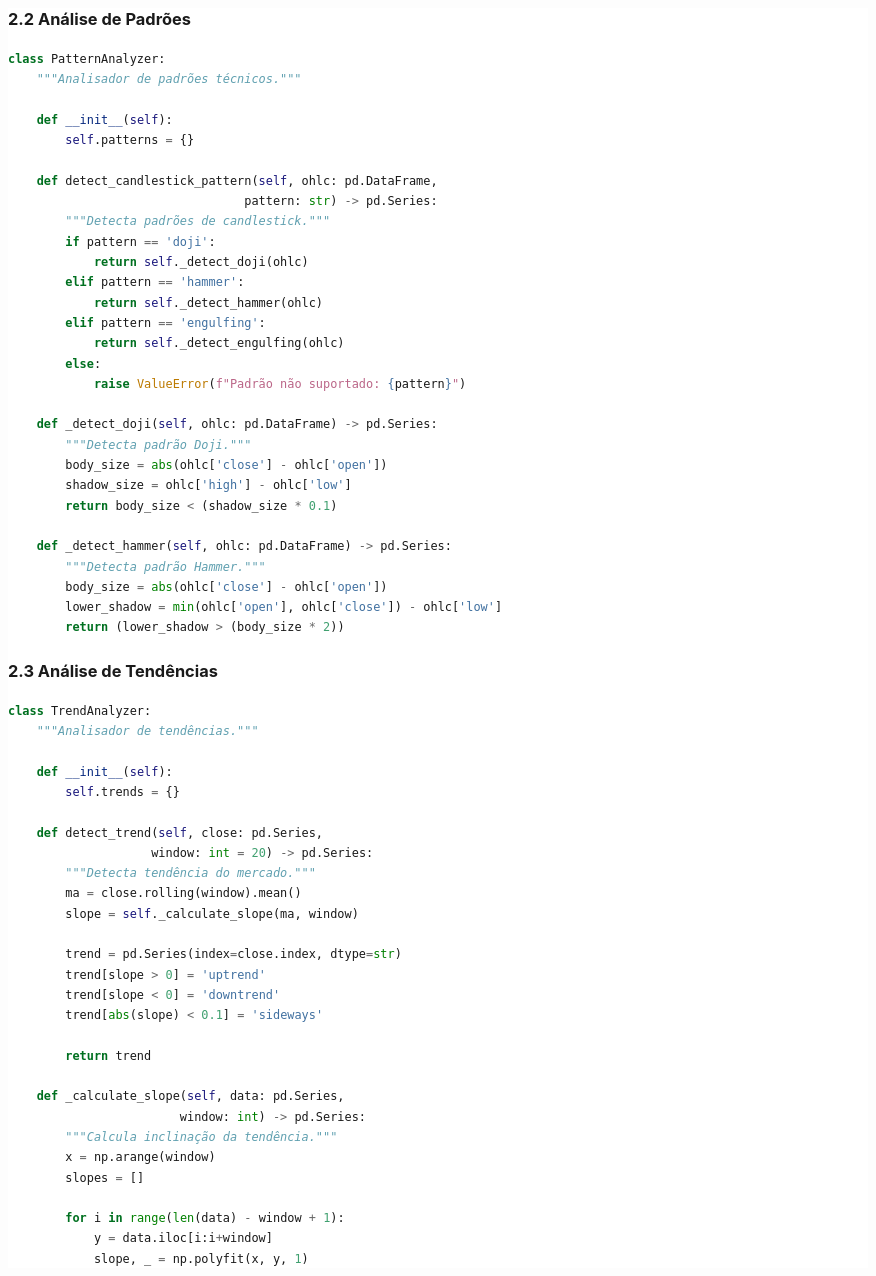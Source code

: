 ### 2.2 Análise de Padrões
```python
class PatternAnalyzer:
    """Analisador de padrões técnicos."""
    
    def __init__(self):
        self.patterns = {}
        
    def detect_candlestick_pattern(self, ohlc: pd.DataFrame,
                                 pattern: str) -> pd.Series:
        """Detecta padrões de candlestick."""
        if pattern == 'doji':
            return self._detect_doji(ohlc)
        elif pattern == 'hammer':
            return self._detect_hammer(ohlc)
        elif pattern == 'engulfing':
            return self._detect_engulfing(ohlc)
        else:
            raise ValueError(f"Padrão não suportado: {pattern}")
            
    def _detect_doji(self, ohlc: pd.DataFrame) -> pd.Series:
        """Detecta padrão Doji."""
        body_size = abs(ohlc['close'] - ohlc['open'])
        shadow_size = ohlc['high'] - ohlc['low']
        return body_size < (shadow_size * 0.1)
        
    def _detect_hammer(self, ohlc: pd.DataFrame) -> pd.Series:
        """Detecta padrão Hammer."""
        body_size = abs(ohlc['close'] - ohlc['open'])
        lower_shadow = min(ohlc['open'], ohlc['close']) - ohlc['low']
        return (lower_shadow > (body_size * 2))
```

### 2.3 Análise de Tendências
```python
class TrendAnalyzer:
    """Analisador de tendências."""
    
    def __init__(self):
        self.trends = {}
        
    def detect_trend(self, close: pd.Series,
                    window: int = 20) -> pd.Series:
        """Detecta tendência do mercado."""
        ma = close.rolling(window).mean()
        slope = self._calculate_slope(ma, window)
        
        trend = pd.Series(index=close.index, dtype=str)
        trend[slope > 0] = 'uptrend'
        trend[slope < 0] = 'downtrend'
        trend[abs(slope) < 0.1] = 'sideways'
        
        return trend
        
    def _calculate_slope(self, data: pd.Series,
                        window: int) -> pd.Series:
        """Calcula inclinação da tendência."""
        x = np.arange(window)
        slopes = []
        
        for i in range(len(data) - window + 1):
            y = data.iloc[i:i+window]
            slope, _ = np.polyfit(x, y, 1)
```